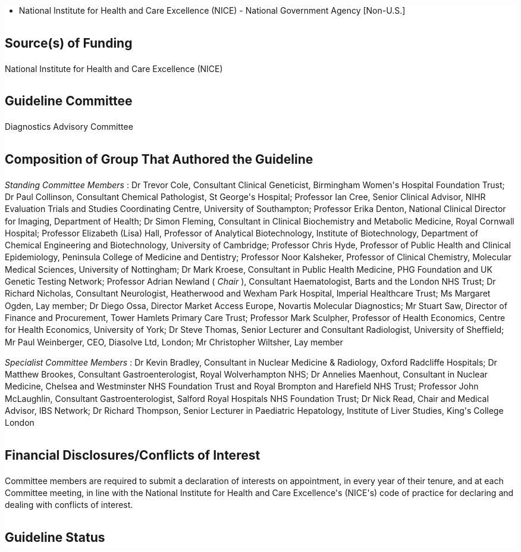 - National Institute for Health and Care Excellence (NICE) - National Government Agency [Non-U.S.]

## Source(s) of Funding



National Institute for Health and Care Excellence (NICE)

## Guideline Committee



Diagnostics Advisory Committee

## Composition of Group That Authored the Guideline



 _Standing Committee Members_ : Dr Trevor Cole, Consultant Clinical Geneticist, Birmingham Women's Hospital Foundation Trust; Dr Paul Collinson, Consultant Chemical Pathologist, St George's Hospital; Professor Ian Cree, Senior Clinical Advisor, NIHR Evaluation Trials and Studies Coordinating Centre, University of Southampton; Professor Erika Denton, National Clinical Director for Imaging, Department of Health; Dr Simon Fleming, Consultant in Clinical Biochemistry and Metabolic Medicine, Royal Cornwall Hospital; Professor Elizabeth (Lisa) Hall, Professor of Analytical Biotechnology, Institute of Biotechnology, Department of Chemical Engineering and Biotechnology, University of Cambridge; Professor Chris Hyde, Professor of Public Health and Clinical Epidemiology, Peninsula College of Medicine and Dentistry; Professor Noor Kalsheker, Professor of Clinical Chemistry, Molecular Medical Sciences, University of Nottingham; Dr Mark Kroese, Consultant in Public Health Medicine, PHG Foundation and UK Genetic Testing Network; Professor Adrian Newland ( _Chair_ ), Consultant Haematologist, Barts and the London NHS Trust; Dr Richard Nicholas, Consultant Neurologist, Heatherwood and Wexham Park Hospital, Imperial Healthcare Trust; Ms Margaret Ogden, Lay member; Dr Diego Ossa, Director Market Access Europe, Novartis Molecular Diagnostics; Mr Stuart Saw, Director of Finance and Procurement, Tower Hamlets Primary Care Trust; Professor Mark Sculpher, Professor of Health Economics, Centre for Health Economics, University of York; Dr Steve Thomas, Senior Lecturer and Consultant Radiologist, University of Sheffield; Mr Paul Weinberger, CEO, Diasolve Ltd, London; Mr Christopher Wiltsher, Lay member

_Specialist Committee Members_ : Dr Kevin Bradley, Consultant in Nuclear Medicine & Radiology, Oxford Radcliffe Hospitals; Dr Matthew Brookes, Consultant Gastroenterologist, Royal Wolverhampton NHS; Dr Annelies Maenhout, Consultant in Nuclear Medicine, Chelsea and Westminster NHS Foundation Trust and Royal Brompton and Harefield NHS Trust; Professor John McLaughlin, Consultant Gastroenterologist, Salford Royal Hospitals NHS Foundation Trust; Dr Nick Read, Chair and Medical Advisor, IBS Network; Dr Richard Thompson, Senior Lecturer in Paediatric Hepatology, Institute of Liver Studies, King's College London

## Financial Disclosures/Conflicts of Interest



Committee members are required to submit a declaration of interests on appointment, in every year of their tenure, and at each Committee meeting, in line with the National Institute for Health and Care Excellence's (NICE's) code of practice for declaring and dealing with conflicts of interest.

## Guideline Status
